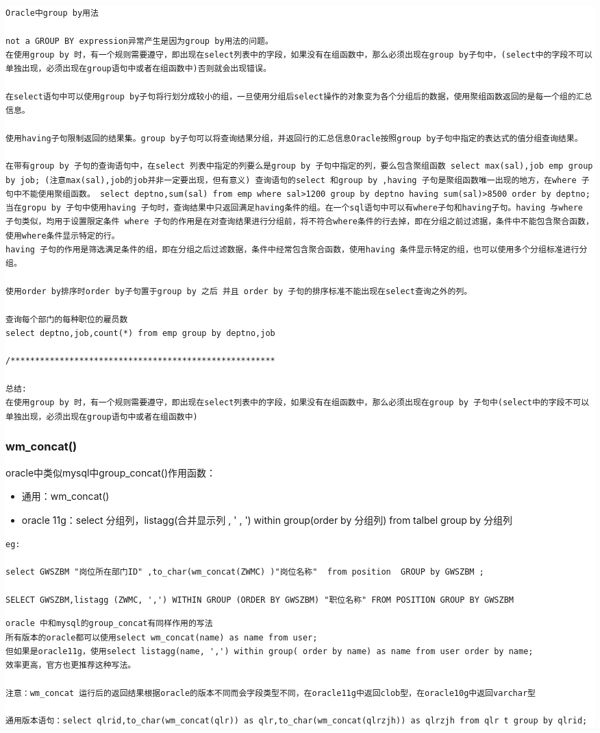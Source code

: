 ```
Oracle中group by用法

not a GROUP BY expression异常产生是因为group by用法的问题。
在使用group by 时，有一个规则需要遵守，即出现在select列表中的字段，如果没有在组函数中，那么必须出现在group by子句中，(select中的字段不可以单独出现，必须出现在group语句中或者在组函数中)否则就会出现错误。

在select语句中可以使用group by子句将行划分成较小的组，一旦使用分组后select操作的对象变为各个分组后的数据，使用聚组函数返回的是每一个组的汇总信息。

使用having子句限制返回的结果集。group by子句可以将查询结果分组，并返回行的汇总信息Oracle按照group by子句中指定的表达式的值分组查询结果。

在带有group by 子句的查询语句中，在select 列表中指定的列要么是group by 子句中指定的列，要么包含聚组函数 select max(sal),job emp group by job; (注意max(sal),job的job并非一定要出现，但有意义) 查询语句的select 和group by ,having 子句是聚组函数唯一出现的地方，在where 子句中不能使用聚组函数。 select deptno,sum(sal) from emp where sal>1200 group by deptno having sum(sal)>8500 order by deptno; 当在gropu by 子句中使用having 子句时，查询结果中只返回满足having条件的组。在一个sql语句中可以有where子句和having子句。having 与where 子句类似，均用于设置限定条件 where 子句的作用是在对查询结果进行分组前，将不符合where条件的行去掉，即在分组之前过滤据，条件中不能包含聚合函数，使用where条件显示特定的行。
having 子句的作用是筛选满足条件的组，即在分组之后过滤数据，条件中经常包含聚合函数，使用having 条件显示特定的组，也可以使用多个分组标准进行分组。

使用order by排序时order by子句置于group by 之后 并且 order by 子句的排序标准不能出现在select查询之外的列。

查询每个部门的每种职位的雇员数
select deptno,job,count(*) from emp group by deptno,job

/******************************************************

总结:
在使用group by 时，有一个规则需要遵守，即出现在select列表中的字段，如果没有在组函数中，那么必须出现在group by 子句中(select中的字段不可以单独出现，必须出现在group语句中或者在组函数中)
```

### wm_concat()

oracle中类似mysql中group_concat()作用函数：

- 通用：wm_concat()

- oracle 11g：select 分组列，listagg(合并显示列 ,  ' , ') within group(order by 分组列) from talbel group by 分组列


```
eg:

select GWSZBM "岗位所在部门ID" ,to_char(wm_concat(ZWMC) )"岗位名称"  from position  GROUP by GWSZBM ;

SELECT GWSZBM,listagg (ZWMC, ',') WITHIN GROUP (ORDER BY GWSZBM) "职位名称" FROM POSITION GROUP BY GWSZBM
```

```
oracle 中和mysql的group_concat有同样作用的写法
所有版本的oracle都可以使用select wm_concat(name) as name from user;
但如果是oracle11g，使用select listagg(name, ',') within group( order by name) as name from user order by name;
效率更高，官方也更推荐这种写法。

注意：wm_concat 运行后的返回结果根据oracle的版本不同而会字段类型不同，在oracle11g中返回clob型，在oracle10g中返回varchar型

通用版本语句：select qlrid,to_char(wm_concat(qlr)) as qlr,to_char(wm_concat(qlrzjh)) as qlrzjh from qlr t group by qlrid;
```
